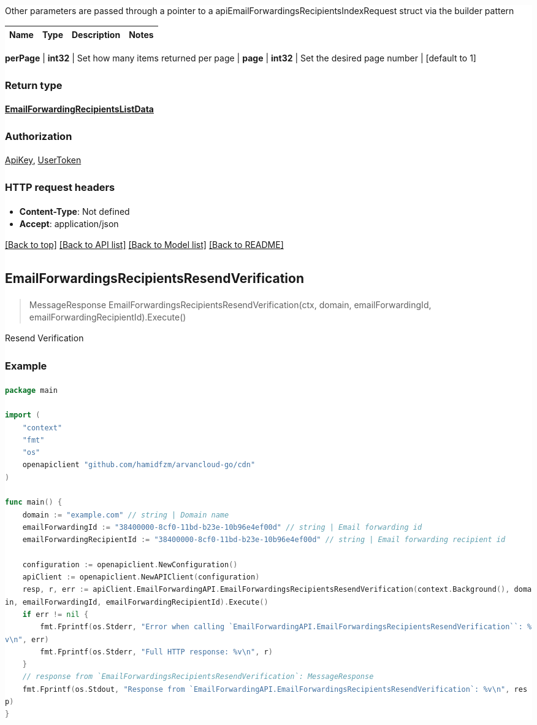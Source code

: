 Other parameters are passed through a pointer to a apiEmailForwardingsRecipientsIndexRequest struct via the builder pattern


Name | Type | Description  | Notes
------------- | ------------- | ------------- | -------------


 **perPage** | **int32** | Set how many items returned per page | 
 **page** | **int32** | Set the desired page number | [default to 1]

### Return type

[**EmailForwardingRecipientsListData**](EmailForwardingRecipientsListData.md)

### Authorization

[ApiKey](../README.md#ApiKey), [UserToken](../README.md#UserToken)

### HTTP request headers

- **Content-Type**: Not defined
- **Accept**: application/json

[[Back to top]](#) [[Back to API list]](../README.md#documentation-for-api-endpoints)
[[Back to Model list]](../README.md#documentation-for-models)
[[Back to README]](../README.md)


## EmailForwardingsRecipientsResendVerification

> MessageResponse EmailForwardingsRecipientsResendVerification(ctx, domain, emailForwardingId, emailForwardingRecipientId).Execute()

Resend Verification

### Example

```go
package main

import (
    "context"
    "fmt"
    "os"
    openapiclient "github.com/hamidfzm/arvancloud-go/cdn"
)

func main() {
    domain := "example.com" // string | Domain name
    emailForwardingId := "38400000-8cf0-11bd-b23e-10b96e4ef00d" // string | Email forwarding id
    emailForwardingRecipientId := "38400000-8cf0-11bd-b23e-10b96e4ef00d" // string | Email forwarding recipient id

    configuration := openapiclient.NewConfiguration()
    apiClient := openapiclient.NewAPIClient(configuration)
    resp, r, err := apiClient.EmailForwardingAPI.EmailForwardingsRecipientsResendVerification(context.Background(), domain, emailForwardingId, emailForwardingRecipientId).Execute()
    if err != nil {
        fmt.Fprintf(os.Stderr, "Error when calling `EmailForwardingAPI.EmailForwardingsRecipientsResendVerification``: %v\n", err)
        fmt.Fprintf(os.Stderr, "Full HTTP response: %v\n", r)
    }
    // response from `EmailForwardingsRecipientsResendVerification`: MessageResponse
    fmt.Fprintf(os.Stdout, "Response from `EmailForwardingAPI.EmailForwardingsRecipientsResendVerification`: %v\n", resp)
}
```
